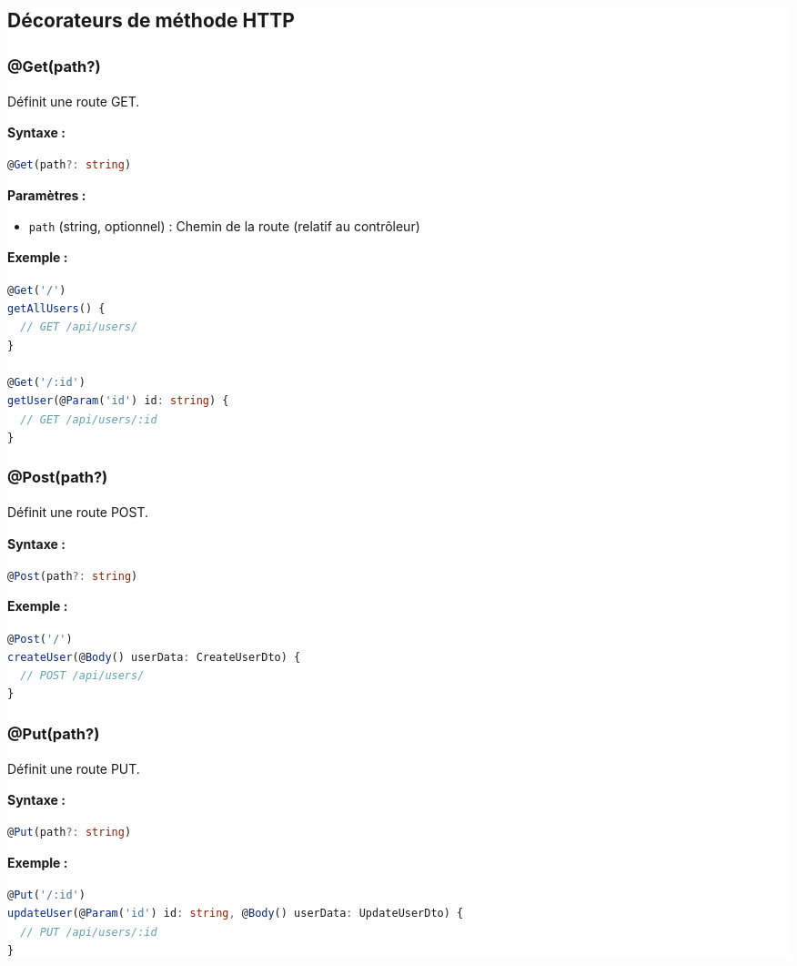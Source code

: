 ## Décorateurs de méthode HTTP

### @Get(path?)

Définit une route GET.

**Syntaxe :**
```typescript
@Get(path?: string)
```

**Paramètres :**
- `path` (string, optionnel) : Chemin de la route (relatif au contrôleur)

**Exemple :**
```typescript
@Get('/')
getAllUsers() {
  // GET /api/users/
}

@Get('/:id')
getUser(@Param('id') id: string) {
  // GET /api/users/:id
}
```

### @Post(path?)

Définit une route POST.

**Syntaxe :**
```typescript
@Post(path?: string)
```

**Exemple :**
```typescript
@Post('/')
createUser(@Body() userData: CreateUserDto) {
  // POST /api/users/
}
```

### @Put(path?)

Définit une route PUT.

**Syntaxe :**
```typescript
@Put(path?: string)
```

**Exemple :**
```typescript
@Put('/:id')
updateUser(@Param('id') id: string, @Body() userData: UpdateUserDto) {
  // PUT /api/users/:id
}
```
